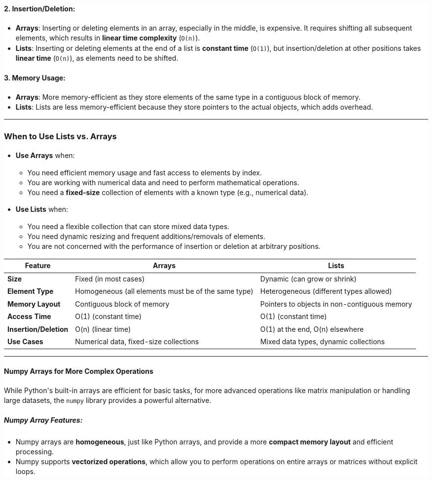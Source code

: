 #### **2. Insertion/Deletion:**
- **Arrays**: Inserting or deleting elements in an array, especially in the middle, is expensive. It requires shifting all subsequent elements, which results in **linear time complexity** (`O(n)`).
- **Lists**: Inserting or deleting elements at the end of a list is **constant time** (`O(1)`), but insertion/deletion at other positions takes **linear time** (`O(n)`), as elements need to be shifted.

#### **3. Memory Usage:**
- **Arrays**: More memory-efficient as they store elements of the same type in a contiguous block of memory.
- **Lists**: Lists are less memory-efficient because they store pointers to the actual objects, which adds overhead.

---

### **When to Use Lists vs. Arrays**

- **Use Arrays** when:
  - You need efficient memory usage and fast access to elements by index.
  - You are working with numerical data and need to perform mathematical operations.
  - You need a **fixed-size** collection of elements with a known type (e.g., numerical data).

- **Use Lists** when:
  - You need a flexible collection that can store mixed data types.
  - You need dynamic resizing and frequent additions/removals of elements.
  - You are not concerned with the performance of insertion or deletion at arbitrary positions.




| Feature                | Arrays                                              | Lists                                        |
| ---------------------- | --------------------------------------------------- | -------------------------------------------- |
| **Size**               | Fixed (in most cases)                               | Dynamic (can grow or shrink)                 |
| **Element Type**       | Homogeneous (all elements must be of the same type) | Heterogeneous (different types allowed)      |
| **Memory Layout**      | Contiguous block of memory                          | Pointers to objects in non-contiguous memory |
| **Access Time**        | O(1) (constant time)                                | O(1) (constant time)                         |
| **Insertion/Deletion** | O(n) (linear time)                                  | O(1) at the end, O(n) elsewhere              |
| **Use Cases**          | Numerical data, fixed-size collections              | Mixed data types, dynamic collections        |


---

#### **Numpy Arrays for More Complex Operations**

While Python's built-in arrays are efficient for basic tasks, for more advanced operations like matrix manipulation or handling large datasets, the `numpy` library provides a powerful alternative.

##### **Numpy Array Features:**
- Numpy arrays are **homogeneous**, just like Python arrays, and provide a more **compact memory layout** and efficient processing.
- Numpy supports **vectorized operations**, which allow you to perform operations on entire arrays or matrices without explicit loops.
